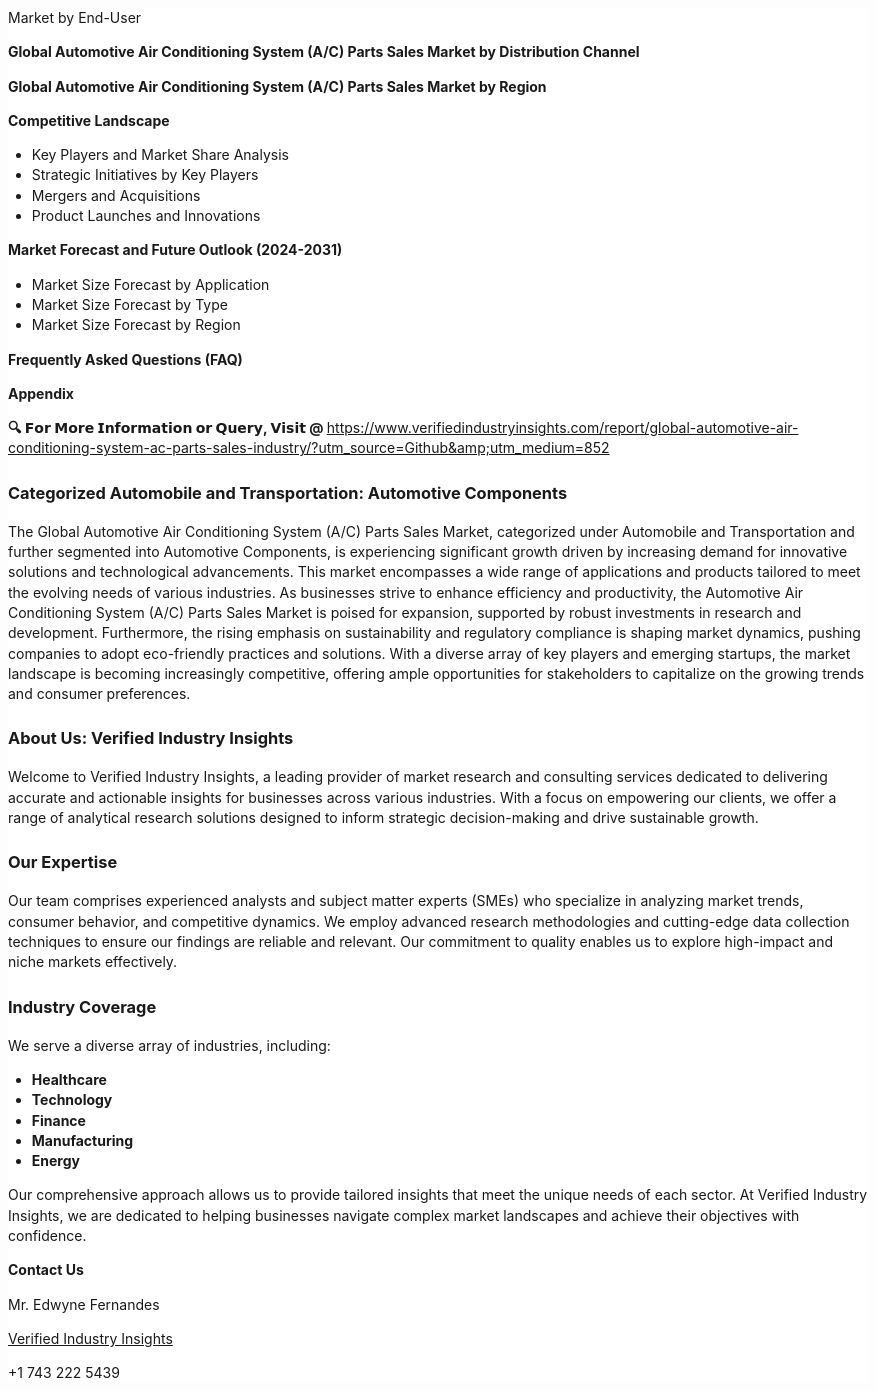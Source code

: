 Market by End-User</strong></p><p><strong>Global Automotive Air Conditioning System (A/C) Parts Sales Market by Distribution Channel</strong></p><p><strong>Global Automotive Air Conditioning System (A/C) Parts Sales Market by Region</strong></p><p><strong>Competitive Landscape</strong></p><ul><li>Key Players and Market Share Analysis</li><li>Strategic Initiatives by Key Players</li><li>Mergers and Acquisitions</li><li>Product Launches and Innovations</li></ul><p><strong>Market Forecast and Future Outlook (2024-2031)</strong></p><ul><li>Market Size Forecast by Application</li><li>Market Size Forecast by Type</li><li>Market Size Forecast by Region</li></ul><p><strong>Frequently Asked Questions (FAQ)</strong></p><p><strong>Appendix<br /></strong></p><p><strong>🔍 𝗙𝗼𝗿 𝗠𝗼𝗿𝗲 𝗜𝗻𝗳𝗼𝗿𝗺𝗮𝘁𝗶𝗼𝗻 𝗼𝗿 𝗤𝘂𝗲𝗿𝘆, 𝗩𝗶𝘀𝗶𝘁 @ </strong><a href="https://www.verifiedindustryinsights.com/report/global-automotive-air-conditioning-system-ac-parts-sales-industry/?utm_source=Github&amp;utm_medium=852">https://www.verifiedindustryinsights.com/report/global-automotive-air-conditioning-system-ac-parts-sales-industry/?utm_source=Github&amp;utm_medium=852</a>&nbsp;</p><h3>Categorized Automobile and Transportation: Automotive Components </h3><p>The Global Automotive Air Conditioning System (A/C) Parts Sales Market, categorized under Automobile and Transportation and further segmented into Automotive Components, is experiencing significant growth driven by increasing demand for innovative solutions and technological advancements. This market encompasses a wide range of applications and products tailored to meet the evolving needs of various industries. As businesses strive to enhance efficiency and productivity, the Automotive Air Conditioning System (A/C) Parts Sales Market is poised for expansion, supported by robust investments in research and development. Furthermore, the rising emphasis on sustainability and regulatory compliance is shaping market dynamics, pushing companies to adopt eco-friendly practices and solutions. With a diverse array of key players and emerging startups, the market landscape is becoming increasingly competitive, offering ample opportunities for stakeholders to capitalize on the growing trends and consumer preferences.</p><h3>About Us: Verified Industry Insights</h3><p>Welcome to Verified Industry Insights, a leading provider of market research and consulting services dedicated to delivering accurate and actionable insights for businesses across various industries. With a focus on empowering our clients, we offer a range of analytical research solutions designed to inform strategic decision-making and drive sustainable growth.</p><h3>Our Expertise</h3><p>Our team comprises experienced analysts and subject matter experts (SMEs) who specialize in analyzing market trends, consumer behavior, and competitive dynamics. We employ advanced research methodologies and cutting-edge data collection techniques to ensure our findings are reliable and relevant. Our commitment to quality enables us to explore high-impact and niche markets effectively.</p><h3>Industry Coverage</h3><p>We serve a diverse array of industries, including:</p><ul><li><strong>Healthcare</strong></li><li><strong>Technology</strong></li><li><strong>Finance</strong></li><li><strong>Manufacturing</strong></li><li><strong>Energy</strong></li></ul><p>Our comprehensive approach allows us to provide tailored insights that meet the unique needs of each sector. At Verified Industry Insights, we are dedicated to helping businesses navigate complex market landscapes and achieve their objectives with confidence.</p><p><strong>Contact Us</strong></p><p>Mr. Edwyne Fernandes</p><p><a href="https://www.verifiedindustryinsights.com/">Verified Industry Insights</a></p><p>+1 743 222 5439</p>